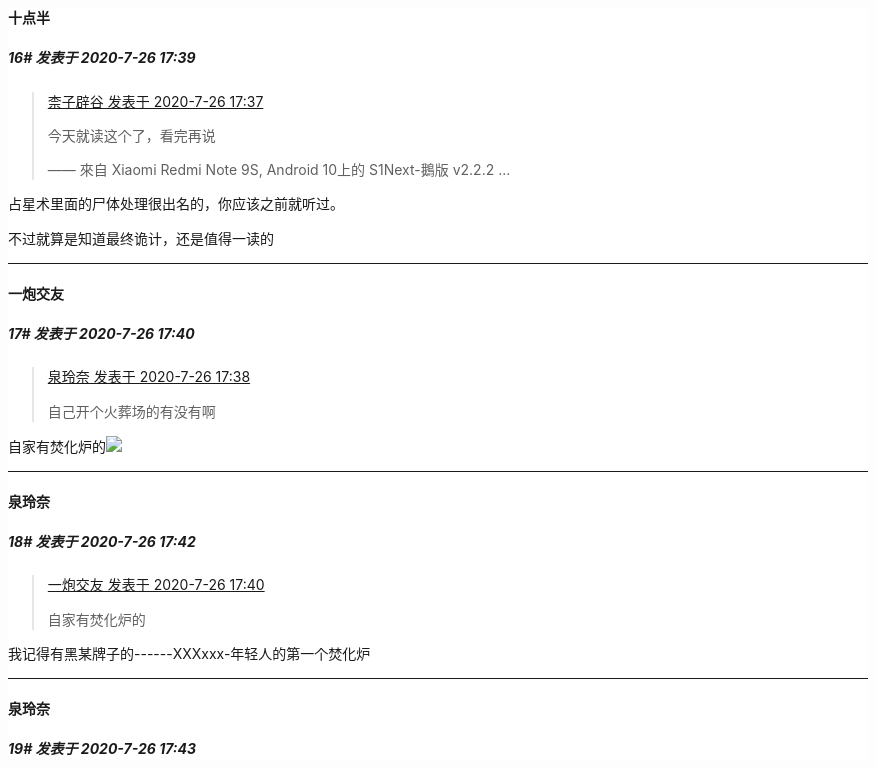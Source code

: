 ####  十点半  
##### 16#       发表于 2020-7-26 17:39



<blockquote><a href="httphttps://bbs.saraba1st.com/2b/forum.php?mod=redirect&amp;goto=findpost&amp;pid=48221007&amp;ptid=1951417" target="_blank">柰子辟谷 发表于 2020-7-26 17:37</a>

今天就读这个了，看完再说


—— 來自 Xiaomi Redmi Note 9S, Android 10上的 S1Next-鵝版 v2.2.2 ...</blockquote>
占星术里面的尸体处理很出名的，你应该之前就听过。

不过就算是知道最终诡计，还是值得一读的







*****

####  一炮交友  
##### 17#       发表于 2020-7-26 17:40



<blockquote><a href="httphttps://bbs.saraba1st.com/2b/forum.php?mod=redirect&amp;goto=findpost&amp;pid=48221009&amp;ptid=1951417" target="_blank">泉玲奈 发表于 2020-7-26 17:38</a>

自己开个火葬场的有没有啊</blockquote>
自家有焚化炉的<img src="https://static.saraba1st.com/image/smiley/face2017/245.png" referrerpolicy="no-referrer"> 







*****

####  泉玲奈  
##### 18#       发表于 2020-7-26 17:42



<blockquote><a href="httphttps://bbs.saraba1st.com/2b/forum.php?mod=redirect&amp;goto=findpost&amp;pid=48221021&amp;ptid=1951417" target="_blank">一炮交友 发表于 2020-7-26 17:40</a>

自家有焚化炉的</blockquote>
我记得有黑某牌子的------XXXxxx-年轻人的第一个焚化炉







*****

####  泉玲奈  
##### 19#       发表于 2020-7-26 17:43

